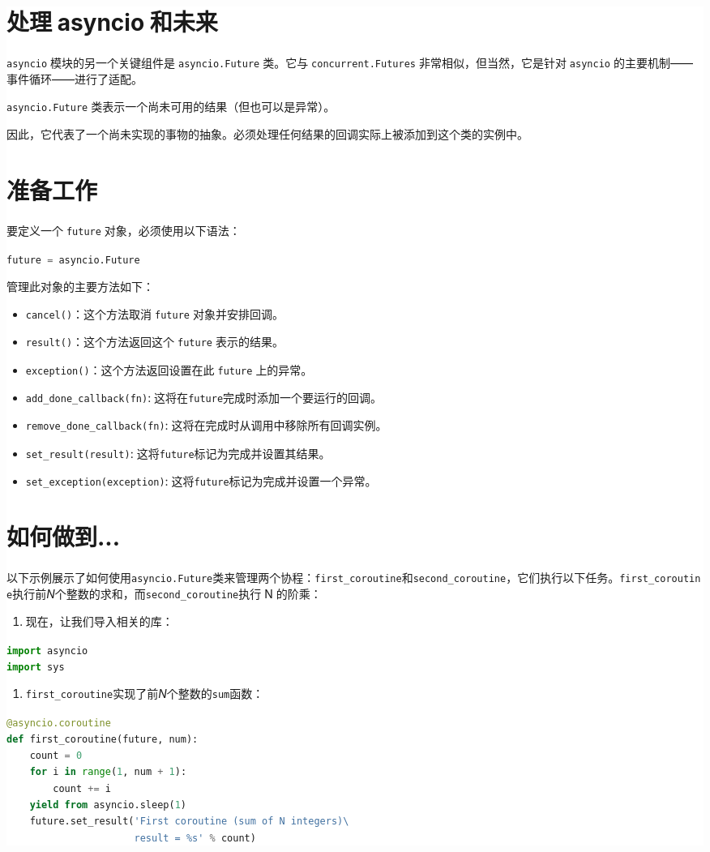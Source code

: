 # 处理 asyncio 和未来

`asyncio` 模块的另一个关键组件是 `asyncio.Future` 类。它与 `concurrent.Futures` 非常相似，但当然，它是针对 `asyncio` 的主要机制——事件循环——进行了适配。

`asyncio.Future` 类表示一个尚未可用的结果（但也可以是异常）。

因此，它代表了一个尚未实现的事物的抽象。必须处理任何结果的回调实际上被添加到这个类的实例中。

# 准备工作

要定义一个 `future` 对象，必须使用以下语法：

```py
future = asyncio.Future
```

管理此对象的主要方法如下：

+   `cancel()`：这个方法取消 `future` 对象并安排回调。

+   `result()`：这个方法返回这个 `future` 表示的结果。

+   `exception()`：这个方法返回设置在此 `future` 上的异常。

+   `add_done_callback(fn)`: 这将在`future`完成时添加一个要运行的回调。

+   `remove_done_callback(fn)`: 这将在完成时从调用中移除所有回调实例。

+   `set_result(result)`: 这将`future`标记为完成并设置其结果。

+   `set_exception(exception)`: 这将`future`标记为完成并设置一个异常。

# 如何做到...

以下示例展示了如何使用`asyncio.Future`类来管理两个协程：`first_coroutine`和`second_coroutine`，它们执行以下任务。`first_coroutine`执行前*N*个整数的求和，而`second_coroutine`执行 N 的阶乘：

1.  现在，让我们导入相关的库：

```py
import asyncio
import sys
```

1.  `first_coroutine`实现了前*N*个整数的`sum`函数：

```py
@asyncio.coroutine
def first_coroutine(future, num):
    count = 0
    for i in range(1, num + 1):
        count += i
    yield from asyncio.sleep(1)
    future.set_result('First coroutine (sum of N integers)\
                      result = %s' % count)
```
